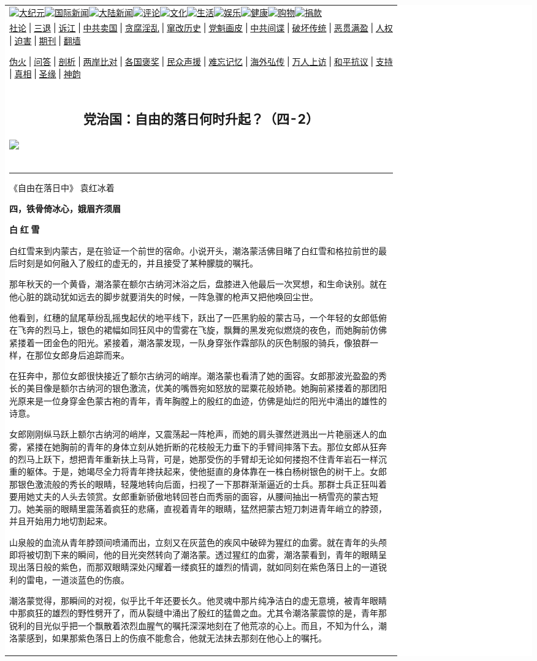 <a name="1" id="1" target="_blank"></a><span id="1"></span>
<table align=center border="0"><tr><td colspan="2" VALIGN=TOP><a href="https://github.com/kpywf293/djy/blob/master/gb/nsc413.md#1"><img src="https://raw.githubusercontent.com/kpywf293/www/master/t/djy/1.jpg" title="大纪元"></a><a href="https://github.com/kpywf293/djy/blob/master/gb/n24hr.md#1"><img src="https://raw.githubusercontent.com/kpywf293/www/master/t/djy/3.jpg" title="国际新闻"></a><a href="https://github.com/kpywf293/djy/blob/master/gb/nsc413.md#1"><img src="https://raw.githubusercontent.com/kpywf293/www/master/t/djy/4.jpg" title="大陆新闻"></a><a href="https://github.com/kpywf293/djy/blob/master/gb/news392.md#1"><img src="https://raw.githubusercontent.com/kpywf293/www/master/t/djy/5.jpg" title="评论"></a><a href="https://github.com/kpywf293/djy/blob/master/gb/news2007.md#1"><img src="https://raw.githubusercontent.com/kpywf293/www/master/t/djy/6.jpg" title="文化"></a><a href="https://github.com/kpywf293/djy/blob/master/gb/news2008.md#1"><img src="https://raw.githubusercontent.com/kpywf293/www/master/t/djy/7.jpg" title="生活"></a><a href="https://github.com/kpywf293/djy/blob/master/gb/ncyule.md#1"><img src="https://raw.githubusercontent.com/kpywf293/www/master/t/djy/8.jpg" title="娱乐"></a><a href="https://github.com/kpywf293/djy/blob/master/gb/nsc1002.md#1"><img src="https://raw.githubusercontent.com/kpywf293/www/master/t/djy/9.jpg" title="健康"><a href="https://www.youlucky.com"><img src="https://raw.githubusercontent.com/kpywf293/www/master/t/djy/10.jpg" title="购物"></a><a href="https://donate.epochtimes.com/?utm_medium=epochtimes&utm_source=referral&utm_campaign=donate_button_djyarticleheader"><img src="https://raw.githubusercontent.com/kpywf293/www/master/t/djy/12.jpg" title="捐款"></a></td></tr>
<tr><td colspan="2" VALIGN=TOP><a target="_blank" href="https://github.com/kpywf293/djy/blob/master/gb/9p.md#1">社论</a> | <a target="_blank" href="https://github.com/kpywf293/djy/blob/master/gb/nf5657.md#1">三退</a> | <a target="_blank" href="https://github.com/kpywf293/djy/blob/master/gb/nf6124.md#1">诉江</a> | <a target="_blank" href="https://github.com/kpywf293/djy/blob/master/gb/nf1176117.md#1">中共卖国</a> | <a target="_blank" href="https://github.com/kpywf293/djy/blob/master/gb/nf5773.md#1">贪腐淫乱</a> | <a target="_blank" href="https://github.com/kpywf293/djy/blob/master/gb/nf1176115.md#1">窜改历史</a> | <a target="_blank" href="https://github.com/kpywf293/djy/blob/master/gb/nf1176107.md#1">党魁画皮</a> | <a target="_blank" href="https://github.com/kpywf293/djy/blob/master/gb/nf1320400.md#1">中共间谍</a> | <a target="_blank" href="https://github.com/kpywf293/djy/blob/master/gb/nf1176114.md#1">破坏传统</a> | <a target="_blank" href="https://github.com/kpywf293/ntdtv/blob/master/gb/prog447_1.md#1">恶贯满盈</a> | <a target="_blank" href="https://github.com/kpywf293/djy/blob/master/gb/ncid278.md#1">人权</a> | <a target="_blank" href="https://github.com/kpywf293/djy/blob/master/gb/nf1176111.md#1">迫害</a> | <a target="_blank" href="https://gitlab.com/szzdlab/mh-qikan/blob/master/README.md#1">期刊</a> | <a target="_blank" href="https://github.com/kpywf293/www/blob/master/README.md?zsrh#8">翻墙</a></p><p><a target="_blank" href="https://github.com/kpywf293/djy/blob/master/gb/nf5562.md#1">伪火</a> | <a target="_blank" href="https://github.com/kpywf293/djy/blob/master/gb/nf4378.md#1">问答</a> | <a target="_blank" href="https://github.com/kpywf293/djy/blob/master/gb/nf5792.md#1">剖析</a> | <a target="_blank" href="https://github.com/kpywf293/djy/blob/master/gb/nf5735.md#1">两岸比对</a> | <a target="_blank" href="https://github.com/kpywf293/djy/blob/master/gb/nf6119.md#1">各国褒奖</a> | <a target="_blank" href="https://github.com/kpywf293/djy/blob/master/gb/nf6120.md#1">民众声援</a> | <a target="_blank" href="https://github.com/kpywf293/djy/blob/master/gb/nf1188594.md#1">难忘记忆</a> | <a target="_blank" href="https://github.com/kpywf293/djy/blob/master/gb/nf3180.md#1">海外弘传</a> | <a target="_blank" href="https://github.com/kpywf293/djy/blob/master/gb/nf5410.md#1">万人上访</a> | <a target="_blank" href="https://github.com/kpywf293/ntdtv/blob/master/gb/prog1530_1.md#1">和平抗议</a> | <a target="_blank" href="https://github.com/kpywf293/djy/blob/master/gb/nf4386.md#1">支持</a> | <a target="_blank" href="https://github.com/kpywf293/djy/blob/master/gb/nf4389.md#1">真相</a> | <a target="_blank" href="https://github.com/kpywf293/djy/blob/master/gb/nf5790.md#1">圣缘</a> | <a target="_blank" href="https://github.com/kpywf293/djy/blob/master/gb/nf4786.md#1">神韵</a></td></tr>
<tr><td VALIGN=TOP width="626"><h2 align=center>党治国：自由的落日何时升起？（四-2）</h2>
<img width="600" src="https://i.epochtimes.com/assets/uploads/2020/03/GettyImages-1188708561-320x200.jpg" />
<h6></h6>
<hr>
	<p>《自由在落日中》 <ahref="https://github.com/kpywf293/djy/blob/master/gb/tag/%E8%A2%81%E7%BA%A2%E5%86%B0.md#1">袁红冰</a>着</p>
<p><b>四，铁骨倚冰心，娥眉齐须眉</b></p>
<p><b>白 红 雪</b></p>
<p>白红雪来到内蒙古，是在验证一个前世的宿命。小说开头，潮洛蒙活佛目睹了白红雪和格拉前世的最后时刻是如何融入了殷红的虚无的，并且接受了某种朦胧的嘱托。</p>
<p>那年秋天的一个黄昏，潮洛蒙在额尔古纳河沐浴之后，盘膝进入他最后一次冥想，和生命诀别。就在他心脏的跳动犹如远去的脚步就要消失的时候，一阵急骤的枪声又把他唤回尘世。</p>
<p>他看到，红穗的鼠尾草纷乱摇曳起伏的地平线下，跃出了一匹黑豹般的蒙古马，一个年轻的女郎低俯在飞奔的烈马上，银色的裙幅如同狂风中的雪雾在飞旋，飘舞的黑发宛似燃烧的夜色，而她胸前仿佛紧搂着一团金色的阳光。紧接着，潮洛蒙发现，一队身穿张作霖部队的灰色制服的骑兵，像狼群一样，在那位女郎身后追踪而来。</p>
<p>在狂奔中，那位女郎很快接近了额尔古纳河的峭岸。潮洛蒙也看清了她的面容。女郎那波光盈盈的秀长的美目像是额尔古纳河的银色激流，优美的嘴唇宛如怒放的罂粟花般娇艳。她胸前紧搂着的那团阳光原来是一位身穿金色蒙古袍的青年，青年胸膛上的殷红的血迹，仿佛是灿烂的阳光中涌出的雄性的诗意。</p>
<p>女郎刚刚纵马跃上额尔古纳河的峭岸，又震荡起一阵枪声，而她的肩头骤然迸溅出一片艳丽迷人的血雾，紧搂在她胸前的青年的身体立刻从她折断的花枝般无力垂下的手臂间摔落下去。那位女郎从狂奔的烈马上跃下，想把青年重新扶上马背，可是，她那受伤的手臂却无论如何搂抱不住青年岩石一样沉重的躯体。于是，她竭尽全力将青年搀扶起来，使他挺直的身体靠在一株白杨树银色的树干上。女郎那银色激流般的秀长的眼睛，轻蔑地转向后面，扫视了一下那群渐渐逼近的士兵。那群士兵正狂叫着要用她丈夫的人头去领赏。女郎重新骄傲地转回苍白而秀丽的面容，从腰间抽出一柄雪亮的蒙古短刀。她美丽的眼睛里震荡着疯狂的悲痛，直视着青年的眼睛，猛然把蒙古短刀刺进青年峭立的脖颈，并且开始用力地切割起来。</p>
<p>山泉般的血流从青年脖颈间喷涌而出，立刻又在灰蓝色的疾风中破碎为猩红的血雾。就在青年的头颅即将被切割下来的瞬间，他的目光突然转向了潮洛蒙。透过猩红的血雾，潮洛蒙看到，青年的眼睛呈现出落日般的紫色，而那双眼睛深处闪耀着一缕疯狂的雄烈的情调，就如同刻在紫色落日上的一道锐利的雷电，一道淡蓝色的伤痕。</p>
<p>潮洛蒙觉得，那瞬间的对视，似乎比千年还要长久。他灵魂中那片纯净洁白的虚无意境，被青年眼睛中那疯狂的雄烈的野性劈开了，而从裂缝中涌出了殷红的猛兽之血。尤其令潮洛蒙震惊的是，青年那锐利的目光似乎把一个飘散着浓烈血腥气的嘱托深深地刻在了他荒凉的心上。而且，不知为什么，潮洛蒙感到，如果那紫色落日上的伤痕不能愈合，他就无法抹去那刻在他心上的嘱托。</p>